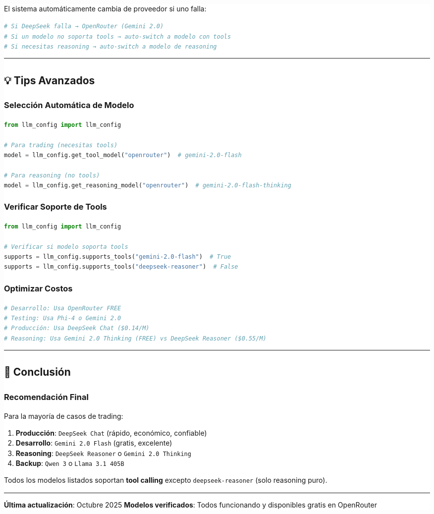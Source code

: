 El sistema automáticamente cambia de proveedor si uno falla:

```python
# Si DeepSeek falla → OpenRouter (Gemini 2.0)
# Si un modelo no soporta tools → auto-switch a modelo con tools
# Si necesitas reasoning → auto-switch a modelo de reasoning
```

---

## 💡 **Tips Avanzados**

### **Selección Automática de Modelo**
```python
from llm_config import llm_config

# Para trading (necesitas tools)
model = llm_config.get_tool_model("openrouter")  # gemini-2.0-flash

# Para reasoning (no tools)
model = llm_config.get_reasoning_model("openrouter")  # gemini-2.0-flash-thinking
```

### **Verificar Soporte de Tools**
```python
from llm_config import llm_config

# Verificar si modelo soporta tools
supports = llm_config.supports_tools("gemini-2.0-flash")  # True
supports = llm_config.supports_tools("deepseek-reasoner")  # False
```

### **Optimizar Costos**
```python
# Desarrollo: Usa OpenRouter FREE
# Testing: Usa Phi-4 o Gemini 2.0
# Producción: Usa DeepSeek Chat ($0.14/M)
# Reasoning: Usa Gemini 2.0 Thinking (FREE) vs DeepSeek Reasoner ($0.55/M)
```

---

## 🚀 **Conclusión**

### **Recomendación Final**
Para la mayoría de casos de trading:

1. **Producción**: `DeepSeek Chat` (rápido, económico, confiable)
2. **Desarrollo**: `Gemini 2.0 Flash` (gratis, excelente)
3. **Reasoning**: `DeepSeek Reasoner` o `Gemini 2.0 Thinking`
4. **Backup**: `Qwen 3` o `Llama 3.1 405B`

Todos los modelos listados soportan **tool calling** excepto `deepseek-reasoner` (solo reasoning puro).

---

**Última actualización**: Octubre 2025
**Modelos verificados**: Todos funcionando y disponibles gratis en OpenRouter
